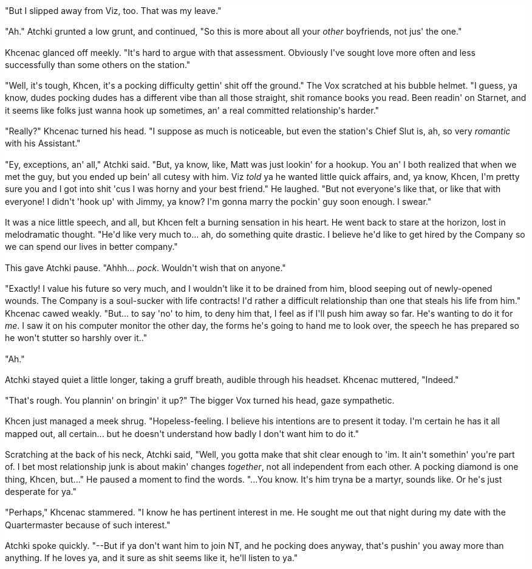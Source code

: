 "But I slipped away from Viz, too. That was my leave."

"Ah." Atchki grunted a low grunt, and continued, "So this is more about all your *other* boyfriends, not jus' the one."

Khcenac glanced off meekly. "It's hard to argue with that assessment. Obviously I've sought love more often and less successfully than some others on the station."

"Well, it's tough, Khcen, it's a pocking difficulty gettin' shit off the ground." The Vox scratched at his bubble helmet. "I guess, ya know, dudes pocking dudes has a different vibe than all those straight, shit romance books you read. Been readin' on Starnet, and it seems like folks just wanna hook up sometimes, an' a real committed relationship's harder."

"Really?" Khcenac turned his head. "I suppose as much is noticeable, but even the station's Chief Slut is, ah, so very *romantic* with his Assistant."

"Ey, exceptions, an' all," Atchki said. "But, ya know, like, Matt was just lookin' for a hookup. You an' I both realized that when we met the guy, but you ended up bein' all cutesy with him. Viz *told* ya he wanted little quick affairs, and, ya know, Khcen, I'm pretty sure you and I got into shit 'cus I was horny and your best friend." He laughed. "But not everyone's like that, or like that with everyone! I didn't 'hook up' with Jimmy, ya know? I'm gonna marry the pockin' guy soon enough. I swear."

It was a nice little speech, and all, but Khcen felt a burning sensation in his heart. He went back to stare at the horizon, lost in melodramatic thought. "He'd like very much to... ah, do something quite drastic. I believe he'd like to get hired by the Company so we can spend our lives in better company."

This gave Atchki pause. "Ahhh... *pock*. Wouldn't wish that on anyone."

"Exactly! I value his future so very much, and I wouldn't like it to be drained from him, blood seeping out of newly-opened wounds. The Company is a soul-sucker with life contracts! I'd rather a difficult relationship than one that steals his life from him." Khcenac cawed weakly. "But... to say 'no' to him, to deny him that, I feel as if I'll push him away so far. He's wanting to do it for *me*. I saw it on his computer monitor the other day, the forms he's going to hand me to look over, the speech he has prepared so he won't stutter so harshly over it.."

"Ah."

Atchki stayed quiet a little longer, taking a gruff breath, audible through his headset. Khcenac muttered, "Indeed."

"That's rough. You plannin' on bringin' it up?" The bigger Vox turned his head, gaze sympathetic.

Khcen just managed a meek shrug. "Hopeless-feeling. I believe his intentions are to present it today. I'm certain he has it all mapped out, all certain... but he doesn't understand how badly I don't want him to do it."

Scratching at the back of his neck, Atchki said, "Well, you gotta make that shit clear enough to 'im. It ain't somethin' you're part of. I bet most relationship junk is about makin' changes *together*, not all independent from each other. A pocking diamond is one thing, Khcen, but..." He paused a moment to find the words. "...You know. It's him tryna be a martyr, sounds like. Or he's just desperate for ya."

"Perhaps," Khcenac stammered. "I know he has pertinent interest in me. He sought me out that night during my date with the Quartermaster because of such interest."

Atchki spoke quickly. "--But if ya don't want him to join NT, and he pocking does anyway, that's pushin' you away more than anything. If he loves ya, and it sure as shit seems like it, he'll listen to ya."
